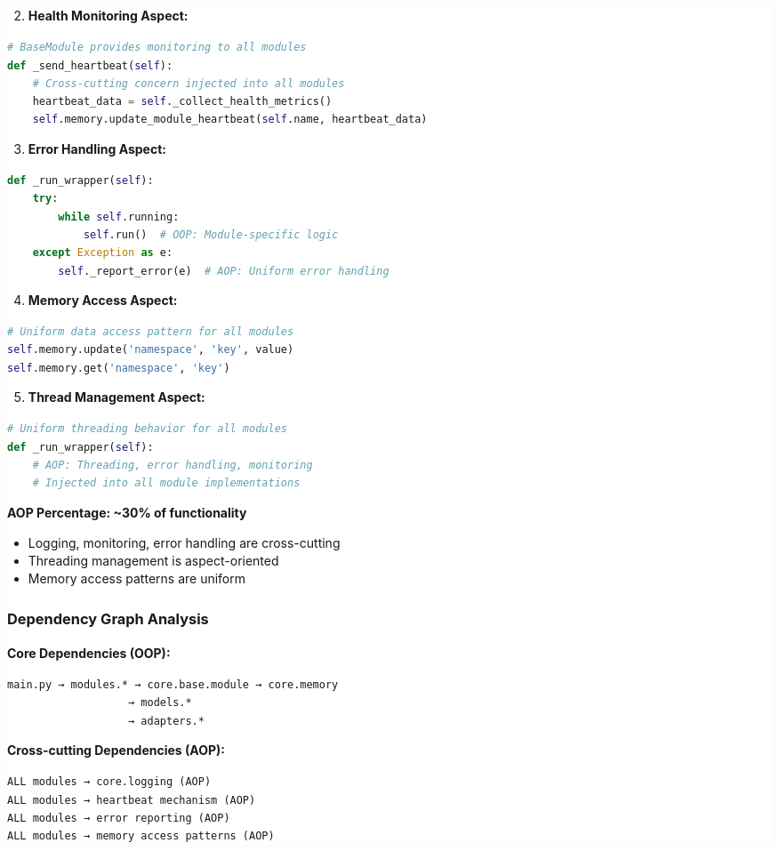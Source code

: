 2. **Health Monitoring Aspect:**
```python
# BaseModule provides monitoring to all modules
def _send_heartbeat(self):
    # Cross-cutting concern injected into all modules
    heartbeat_data = self._collect_health_metrics()
    self.memory.update_module_heartbeat(self.name, heartbeat_data)
```

3. **Error Handling Aspect:**
```python
def _run_wrapper(self):
    try:
        while self.running:
            self.run()  # OOP: Module-specific logic
    except Exception as e:
        self._report_error(e)  # AOP: Uniform error handling
```

4. **Memory Access Aspect:**
```python
# Uniform data access pattern for all modules
self.memory.update('namespace', 'key', value)
self.memory.get('namespace', 'key')
```

5. **Thread Management Aspect:**
```python
# Uniform threading behavior for all modules
def _run_wrapper(self):
    # AOP: Threading, error handling, monitoring
    # Injected into all module implementations
```

**AOP Percentage: ~30% of functionality**
- Logging, monitoring, error handling are cross-cutting
- Threading management is aspect-oriented
- Memory access patterns are uniform

### Dependency Graph Analysis

**Core Dependencies (OOP):**
```
main.py → modules.* → core.base.module → core.memory
                   → models.*
                   → adapters.*
```

**Cross-cutting Dependencies (AOP):**
```
ALL modules → core.logging (AOP)
ALL modules → heartbeat mechanism (AOP)  
ALL modules → error reporting (AOP)
ALL modules → memory access patterns (AOP)
```
